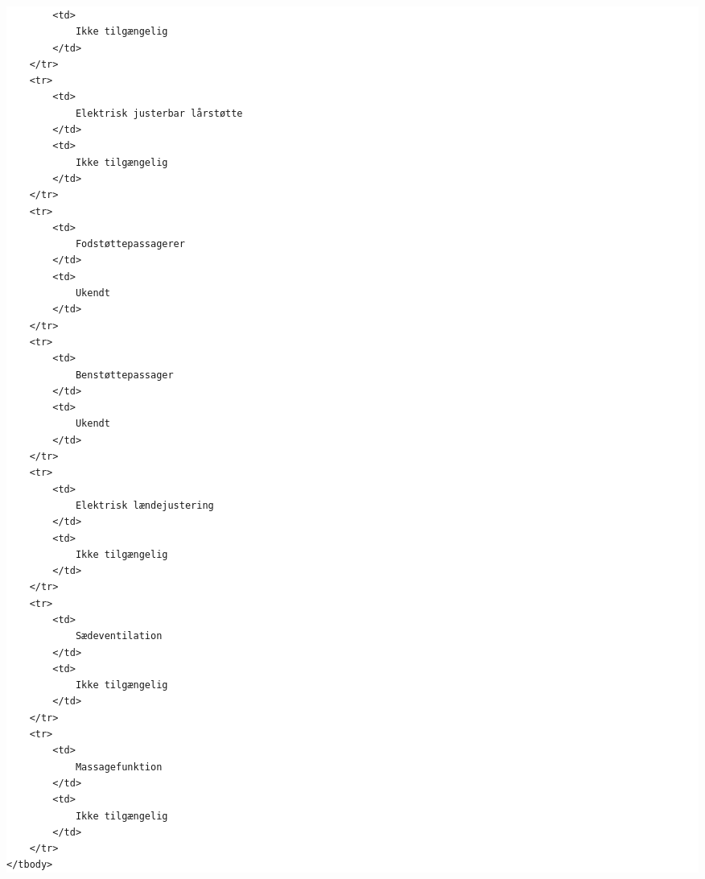 			<td>
				Ikke tilgængelig
			</td>
		</tr>
		<tr>
			<td>
				Elektrisk justerbar lårstøtte
			</td>
			<td>
				Ikke tilgængelig
			</td>
		</tr>
		<tr>
			<td>
				Fodstøttepassagerer
			</td>
			<td>
				Ukendt
			</td>
		</tr>
		<tr>
			<td>
				Benstøttepassager
			</td>
			<td>
				Ukendt
			</td>
		</tr>
		<tr>
			<td>
				Elektrisk lændejustering
			</td>
			<td>
				Ikke tilgængelig
			</td>
		</tr>
		<tr>
			<td>
				Sædeventilation
			</td>
			<td>
				Ikke tilgængelig
			</td>
		</tr>
		<tr>
			<td>
				Massagefunktion
			</td>
			<td>
				Ikke tilgængelig
			</td>
		</tr>
	</tbody>
</table>
